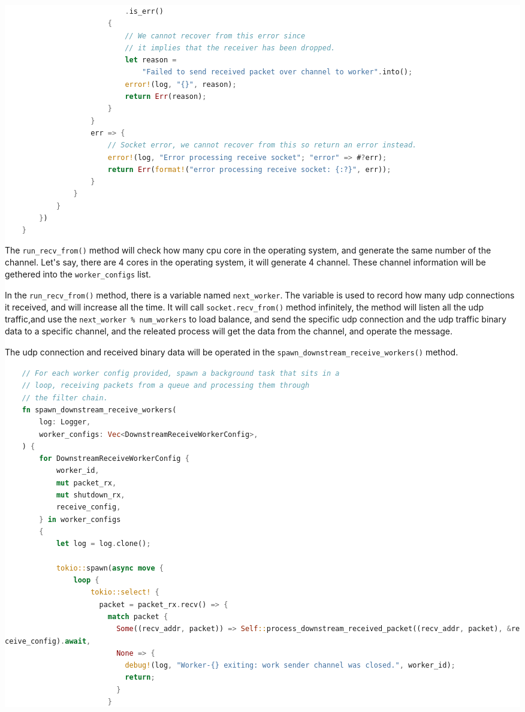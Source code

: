 ``` rust
                            .is_err()
                        {
                            // We cannot recover from this error since
                            // it implies that the receiver has been dropped.
                            let reason =
                                "Failed to send received packet over channel to worker".into();
                            error!(log, "{}", reason);
                            return Err(reason);
                        }
                    }
                    err => {
                        // Socket error, we cannot recover from this so return an error instead.
                        error!(log, "Error processing receive socket"; "error" => #?err);
                        return Err(format!("error processing receive socket: {:?}", err));
                    }
                }
            }
        })
    }
```
The `run_recv_from()` method will check how many cpu core in the operating system, and generate the same number of the channel. Let's say, there are 4 cores in the operating system, it will generate 4 channel. These channel information will be gethered into the `worker_configs` list.

In the `run_recv_from()` method, there is a variable named `next_worker`. The variable is used to record how many udp connections it received, and will increase all the time. It will call `socket.recv_from()` method infinitely, the method  will listen all the udp traffic,and use the `next_worker % num_workers` to load balance, and send the specific udp connection and the udp traffic binary data to a specific channel, and the releated process will get the data from the channel, and operate the message.

The udp connection and received binary data will be operated in the `spawn_downstream_receive_workers()` method.

``` rust
    // For each worker config provided, spawn a background task that sits in a
    // loop, receiving packets from a queue and processing them through
    // the filter chain.
    fn spawn_downstream_receive_workers(
        log: Logger,
        worker_configs: Vec<DownstreamReceiveWorkerConfig>,
    ) {
        for DownstreamReceiveWorkerConfig {
            worker_id,
            mut packet_rx,
            mut shutdown_rx,
            receive_config,
        } in worker_configs
        {
            let log = log.clone();

            tokio::spawn(async move {
                loop {
                    tokio::select! {
                      packet = packet_rx.recv() => {
                        match packet {
                          Some((recv_addr, packet)) => Self::process_downstream_received_packet((recv_addr, packet), &receive_config).await,
                          None => {
                            debug!(log, "Worker-{} exiting: work sender channel was closed.", worker_id);
                            return;
                          }
                        }
```